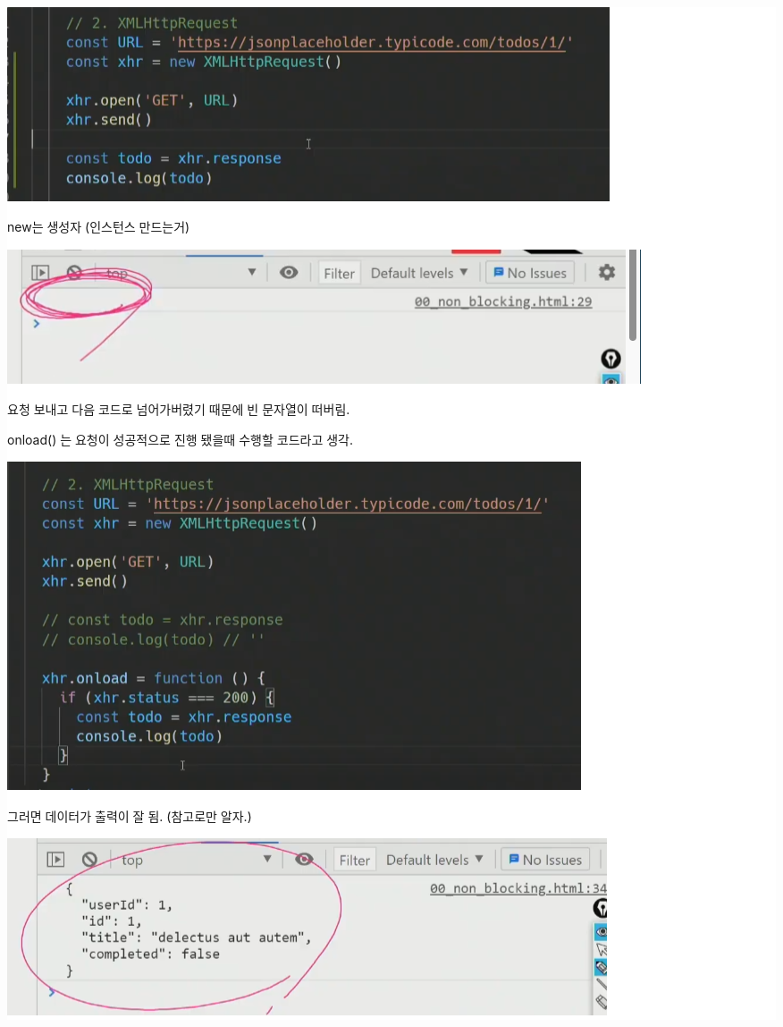 ![image-20210503141255474](Javascript.assets/image-20210503141255474.png)

new는 생성자 (인스턴스 만드는거)

![image-20210503141319723](Javascript.assets/image-20210503141319723.png)

요청 보내고 다음 코드로 넘어가버렸기 때문에 빈 문자열이 떠버림.

onload() 는 요청이 성공적으로 진행 됐을때 수행할 코드라고 생각.

![image-20210503141433965](Javascript.assets/image-20210503141433965.png)

그러면 데이터가 출력이 잘 됨. (참고로만 알자.)

![image-20210503141448948](Javascript.assets/image-20210503141448948.png)
